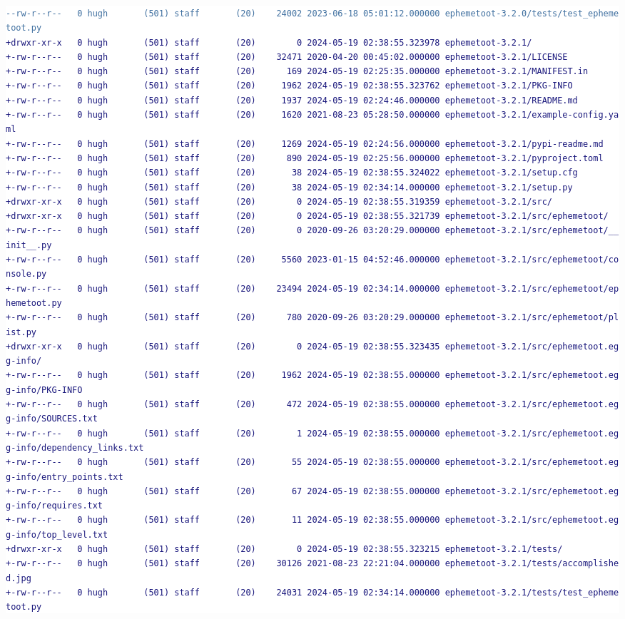 ```diff
--rw-r--r--   0 hugh       (501) staff       (20)    24002 2023-06-18 05:01:12.000000 ephemetoot-3.2.0/tests/test_ephemetoot.py
+drwxr-xr-x   0 hugh       (501) staff       (20)        0 2024-05-19 02:38:55.323978 ephemetoot-3.2.1/
+-rw-r--r--   0 hugh       (501) staff       (20)    32471 2020-04-20 00:45:02.000000 ephemetoot-3.2.1/LICENSE
+-rw-r--r--   0 hugh       (501) staff       (20)      169 2024-05-19 02:25:35.000000 ephemetoot-3.2.1/MANIFEST.in
+-rw-r--r--   0 hugh       (501) staff       (20)     1962 2024-05-19 02:38:55.323762 ephemetoot-3.2.1/PKG-INFO
+-rw-r--r--   0 hugh       (501) staff       (20)     1937 2024-05-19 02:24:46.000000 ephemetoot-3.2.1/README.md
+-rw-r--r--   0 hugh       (501) staff       (20)     1620 2021-08-23 05:28:50.000000 ephemetoot-3.2.1/example-config.yaml
+-rw-r--r--   0 hugh       (501) staff       (20)     1269 2024-05-19 02:24:56.000000 ephemetoot-3.2.1/pypi-readme.md
+-rw-r--r--   0 hugh       (501) staff       (20)      890 2024-05-19 02:25:56.000000 ephemetoot-3.2.1/pyproject.toml
+-rw-r--r--   0 hugh       (501) staff       (20)       38 2024-05-19 02:38:55.324022 ephemetoot-3.2.1/setup.cfg
+-rw-r--r--   0 hugh       (501) staff       (20)       38 2024-05-19 02:34:14.000000 ephemetoot-3.2.1/setup.py
+drwxr-xr-x   0 hugh       (501) staff       (20)        0 2024-05-19 02:38:55.319359 ephemetoot-3.2.1/src/
+drwxr-xr-x   0 hugh       (501) staff       (20)        0 2024-05-19 02:38:55.321739 ephemetoot-3.2.1/src/ephemetoot/
+-rw-r--r--   0 hugh       (501) staff       (20)        0 2020-09-26 03:20:29.000000 ephemetoot-3.2.1/src/ephemetoot/__init__.py
+-rw-r--r--   0 hugh       (501) staff       (20)     5560 2023-01-15 04:52:46.000000 ephemetoot-3.2.1/src/ephemetoot/console.py
+-rw-r--r--   0 hugh       (501) staff       (20)    23494 2024-05-19 02:34:14.000000 ephemetoot-3.2.1/src/ephemetoot/ephemetoot.py
+-rw-r--r--   0 hugh       (501) staff       (20)      780 2020-09-26 03:20:29.000000 ephemetoot-3.2.1/src/ephemetoot/plist.py
+drwxr-xr-x   0 hugh       (501) staff       (20)        0 2024-05-19 02:38:55.323435 ephemetoot-3.2.1/src/ephemetoot.egg-info/
+-rw-r--r--   0 hugh       (501) staff       (20)     1962 2024-05-19 02:38:55.000000 ephemetoot-3.2.1/src/ephemetoot.egg-info/PKG-INFO
+-rw-r--r--   0 hugh       (501) staff       (20)      472 2024-05-19 02:38:55.000000 ephemetoot-3.2.1/src/ephemetoot.egg-info/SOURCES.txt
+-rw-r--r--   0 hugh       (501) staff       (20)        1 2024-05-19 02:38:55.000000 ephemetoot-3.2.1/src/ephemetoot.egg-info/dependency_links.txt
+-rw-r--r--   0 hugh       (501) staff       (20)       55 2024-05-19 02:38:55.000000 ephemetoot-3.2.1/src/ephemetoot.egg-info/entry_points.txt
+-rw-r--r--   0 hugh       (501) staff       (20)       67 2024-05-19 02:38:55.000000 ephemetoot-3.2.1/src/ephemetoot.egg-info/requires.txt
+-rw-r--r--   0 hugh       (501) staff       (20)       11 2024-05-19 02:38:55.000000 ephemetoot-3.2.1/src/ephemetoot.egg-info/top_level.txt
+drwxr-xr-x   0 hugh       (501) staff       (20)        0 2024-05-19 02:38:55.323215 ephemetoot-3.2.1/tests/
+-rw-r--r--   0 hugh       (501) staff       (20)    30126 2021-08-23 22:21:04.000000 ephemetoot-3.2.1/tests/accomplished.jpg
+-rw-r--r--   0 hugh       (501) staff       (20)    24031 2024-05-19 02:34:14.000000 ephemetoot-3.2.1/tests/test_ephemetoot.py
```
